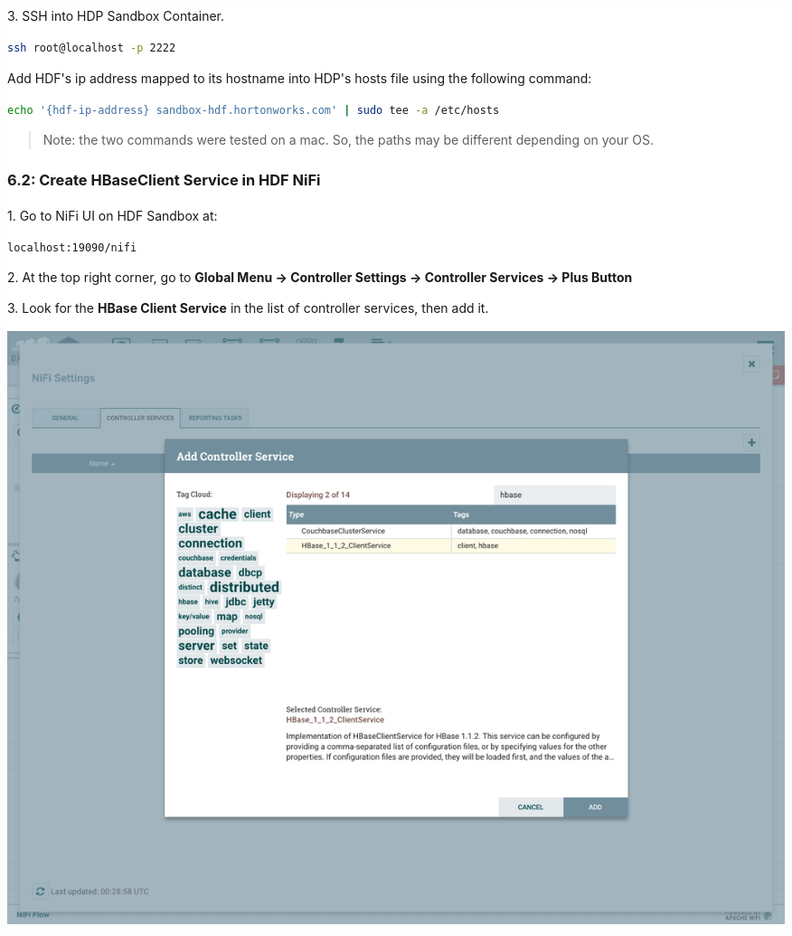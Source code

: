 3\. SSH into HDP Sandbox Container. 

~~~bash
ssh root@localhost -p 2222
~~~

Add HDF's ip address mapped to its hostname into HDP's hosts file using the following command:

~~~bash
echo '{hdf-ip-address} sandbox-hdf.hortonworks.com' | sudo tee -a /etc/hosts
~~~

> Note: the two commands were tested on a mac. So, the paths may be different depending on your OS.

### 6.2: Create HBaseClient Service in HDF NiFi

1\. Go to NiFi UI on HDF Sandbox at:

~~~bash
localhost:19090/nifi
~~~

2\. At the top right corner, go to **Global Menu -> Controller Settings -> Controller Services -> Plus Button**

3\. Look for the **HBase Client Service** in the list of controller services, then add it.

![hbase_controller_service](assets/tutorial2/hbase_controller_service.png)
